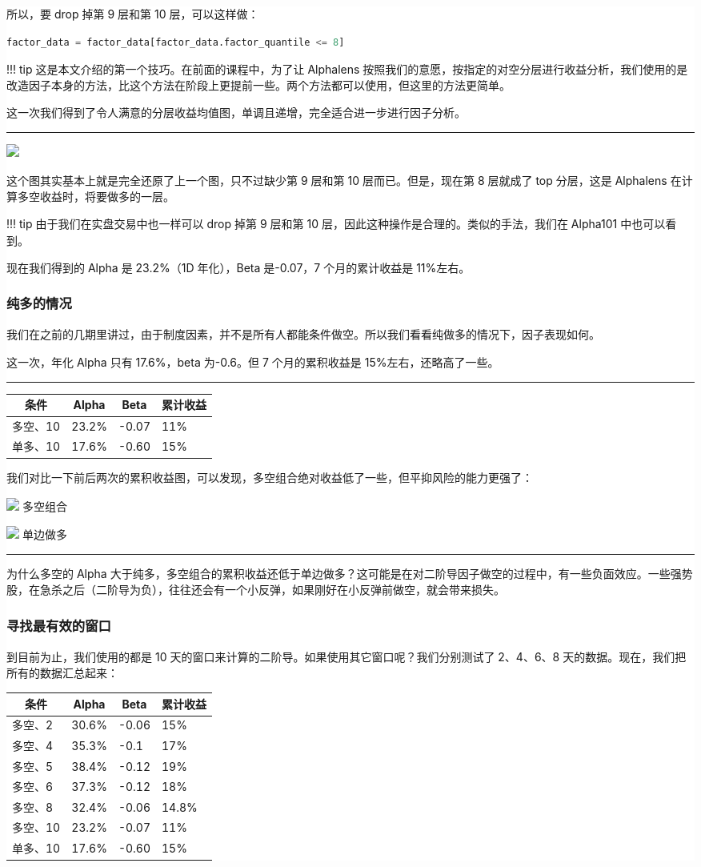 所以，要 drop 掉第 9 层和第 10 层，可以这样做：

```python
factor_data = factor_data[factor_data.factor_quantile <= 8]
```

!!! tip
    这是本文介绍的第一个技巧。在前面的课程中，为了让 Alphalens 按照我们的意愿，按指定的对空分层进行收益分析，我们使用的是改造因子本身的方法，比这个方法在阶段上更提前一些。两个方法都可以使用，但这里的方法更简单。

这一次我们得到了令人满意的分层收益均值图，单调且递增，完全适合进一步进行因子分析。

---

![](https://images.jieyu.ai/images/2024/08/second-derivative-quantiles-8.jpg)

这个图其实基本上就是完全还原了上一个图，只不过缺少第 9 层和第 10 层而已。但是，现在第 8 层就成了 top 分层，这是 Alphalens 在计算多空收益时，将要做多的一层。

!!! tip
    由于我们在实盘交易中也一样可以 drop 掉第 9 层和第 10 层，因此这种操作是合理的。类似的手法，我们在 Alpha101 中也可以看到。

现在我们得到的 Alpha 是 23.2%（1D 年化），Beta 是-0.07，7 个月的累计收益是 11%左右。

### 纯多的情况

我们在之前的几期里讲过，由于制度因素，并不是所有人都能条件做空。所以我们看看纯做多的情况下，因子表现如何。

这一次，年化 Alpha 只有 17.6%，beta 为-0.6。但 7 个月的累积收益是 15%左右，还略高了一些。

---

| 条件     | Alpha | Beta  | 累计收益 |
| -------- | ----- | ----- | -------- |
| 多空、10 | 23.2% | -0.07 | 11%      |
| 单多、10 | 17.6% | -0.60 | 15%      |


我们对比一下前后两次的累积收益图，可以发现，多空组合绝对收益低了一些，但平抑风险的能力更强了：

![](https://images.jieyu.ai/images/2024/08/second-derivative-long-short-cum.jpg)
<cap>多空组合</cap>

![](https://images.jieyu.ai/images/2024/08/second-derivative-cum-long-only.jpg)
<cap>单边做多</cap>

---

为什么多空的 Alpha 大于纯多，多空组合的累积收益还低于单边做多？这可能是在对二阶导因子做空的过程中，有一些负面效应。一些强势股，在急杀之后（二阶导为负），往往还会有一个小反弹，如果刚好在小反弹前做空，就会带来损失。

### 寻找最有效的窗口

到目前为止，我们使用的都是 10 天的窗口来计算的二阶导。如果使用其它窗口呢？我们分别测试了 2、4、6、8 天的数据。现在，我们把所有的数据汇总起来：


| 条件     | Alpha | Beta  | 累计收益 |
| -------- | ----- | ----- | -------- |
| 多空、2  | 30.6% | -0.06 | 15%      |
| 多空、4  | 35.3% | -0.1  | 17%      |
| 多空、5  | 38.4% | -0.12 | 19%      |
| 多空、6  | 37.3% | -0.12 | 18%      |
| 多空、8  | 32.4% | -0.06 | 14.8%    |
| 多空、10 | 23.2% | -0.07 | 11%      |
| 单多、10 | 17.6% | -0.60 | 15%      |